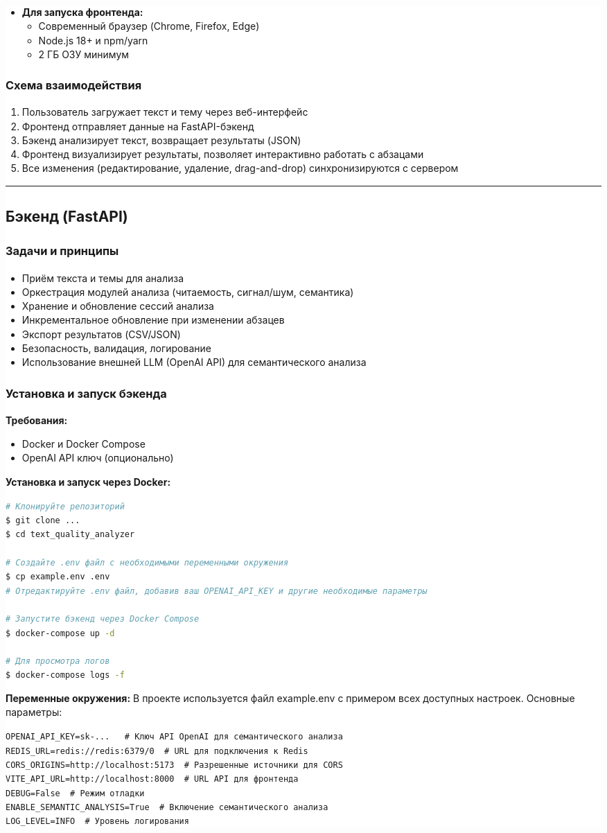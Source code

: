 - **Для запуска фронтенда:**
  - Современный браузер (Chrome, Firefox, Edge)
  - Node.js 18+ и npm/yarn
  - 2 ГБ ОЗУ минимум

### Схема взаимодействия

1. Пользователь загружает текст и тему через веб-интерфейс
2. Фронтенд отправляет данные на FastAPI-бэкенд
3. Бэкенд анализирует текст, возвращает результаты (JSON)
4. Фронтенд визуализирует результаты, позволяет интерактивно работать с абзацами
5. Все изменения (редактирование, удаление, drag-and-drop) синхронизируются с сервером

---

## Бэкенд (FastAPI)

### Задачи и принципы
- Приём текста и темы для анализа
- Оркестрация модулей анализа (читаемость, сигнал/шум, семантика)
- Хранение и обновление сессий анализа
- Инкрементальное обновление при изменении абзацев
- Экспорт результатов (CSV/JSON)
- Безопасность, валидация, логирование
- Использование внешней LLM (OpenAI API) для семантического анализа

### Установка и запуск бэкенда

**Требования:**
- Docker и Docker Compose
- OpenAI API ключ (опционально)

**Установка и запуск через Docker:**
```bash
# Клонируйте репозиторий
$ git clone ...
$ cd text_quality_analyzer

# Создайте .env файл с необходимыми переменными окружения
$ cp example.env .env
# Отредактируйте .env файл, добавив ваш OPENAI_API_KEY и другие необходимые параметры

# Запустите бэкенд через Docker Compose
$ docker-compose up -d

# Для просмотра логов
$ docker-compose logs -f
```

**Переменные окружения:**
В проекте используется файл example.env с примером всех доступных настроек. Основные параметры:
```
OPENAI_API_KEY=sk-...   # Ключ API OpenAI для семантического анализа
REDIS_URL=redis://redis:6379/0  # URL для подключения к Redis
CORS_ORIGINS=http://localhost:5173  # Разрешенные источники для CORS
VITE_API_URL=http://localhost:8000  # URL API для фронтенда
DEBUG=False  # Режим отладки
ENABLE_SEMANTIC_ANALYSIS=True  # Включение семантического анализа
LOG_LEVEL=INFO  # Уровень логирования
```
